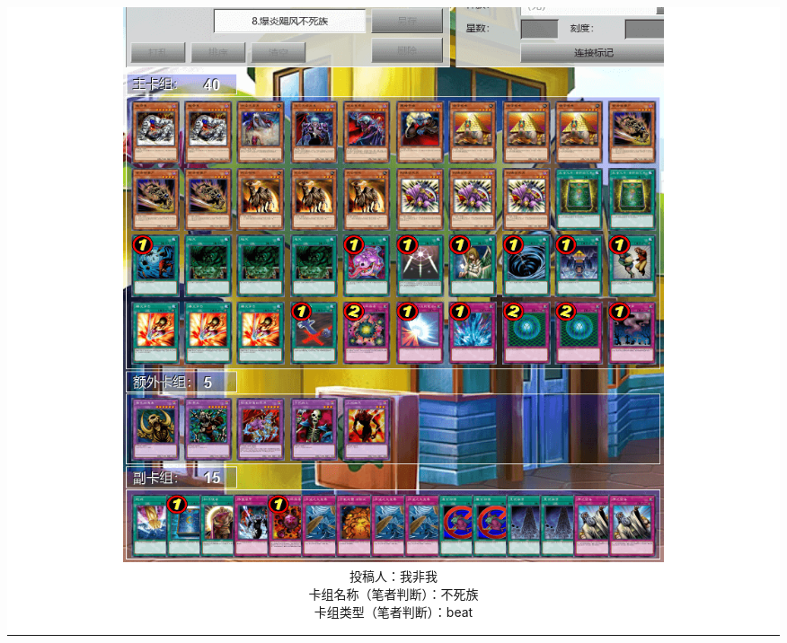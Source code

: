 
<center>
    <img src = "./Img/8.爆炎飓风不死族.png"
         width = "70%">
    <br>
    投稿人：我非我
    <br>
    卡组名称（笔者判断）：不死族
    <br>
    卡组类型（笔者判断）：beat
</center>

---